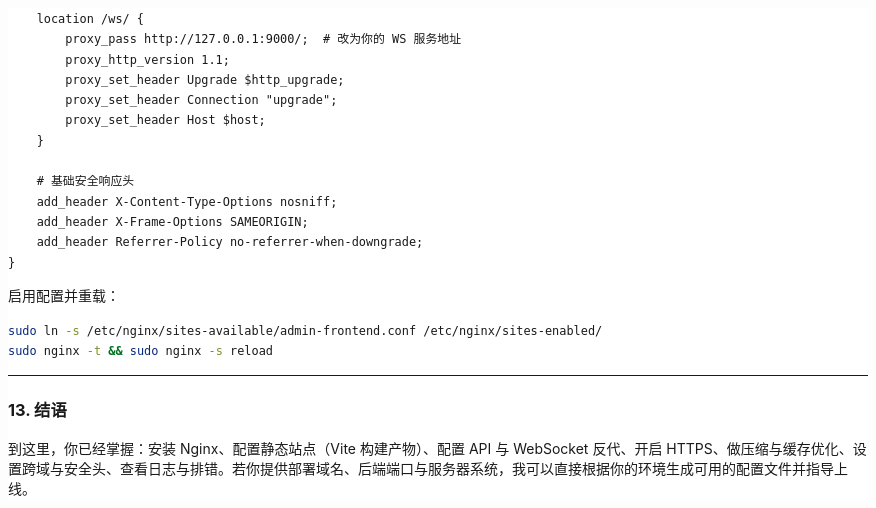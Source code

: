 ```nginx
    location /ws/ {
        proxy_pass http://127.0.0.1:9000/;  # 改为你的 WS 服务地址
        proxy_http_version 1.1;
        proxy_set_header Upgrade $http_upgrade;
        proxy_set_header Connection "upgrade";
        proxy_set_header Host $host;
    }

    # 基础安全响应头
    add_header X-Content-Type-Options nosniff;
    add_header X-Frame-Options SAMEORIGIN;
    add_header Referrer-Policy no-referrer-when-downgrade;
}
```

启用配置并重载：

```bash
sudo ln -s /etc/nginx/sites-available/admin-frontend.conf /etc/nginx/sites-enabled/
sudo nginx -t && sudo nginx -s reload
```

---

### 13. 结语

到这里，你已经掌握：安装 Nginx、配置静态站点（Vite 构建产物）、配置 API 与 WebSocket 反代、开启 HTTPS、做压缩与缓存优化、设置跨域与安全头、查看日志与排错。若你提供部署域名、后端端口与服务器系统，我可以直接根据你的环境生成可用的配置文件并指导上线。

